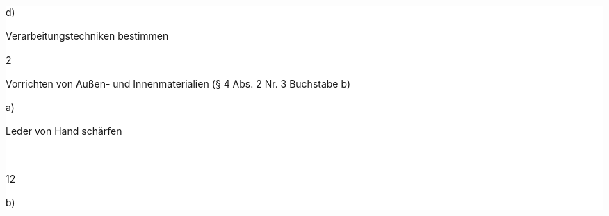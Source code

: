 </tr>

<tr style="border-bottom: 0.5pt solid ; ">

<td style="border-bottom: 0.5pt solid ; " align="left" valign="top" charoff="50">

d)

</td>

<td style="border-bottom: 0.5pt solid ; " align="left" valign="top" charoff="50">

Verarbeitungstechniken bestimmen

</td>

</tr>

<tr style="border-bottom: 0.5pt solid ; ">

<td style="border-bottom: 0.5pt solid ; " rowspan="8" align="right" valign="top" charoff="50">

2

</td>

<td style="border-bottom: 0.5pt solid ; " rowspan="8" align="left" valign="top" charoff="50">

Vorrichten von Außen- und Innenmaterialien (§ 4 Abs. 2 Nr. 3 Buchstabe
b)

</td>

<td style align="left" valign="top" charoff="50">

a)

</td>

<td style align="left" valign="top" charoff="50">

Leder von Hand schärfen

</td>

<td style="border-bottom: 0.5pt solid ; " rowspan="8" align="left" valign="top" charoff="50">

 

</td>

<td style="border-bottom: 0.5pt solid ; " rowspan="8" align="center" valign="middle" charoff="50">

12

</td>

</tr>

<tr>

<td style align="left" valign="top" charoff="50">

b)

</td>
